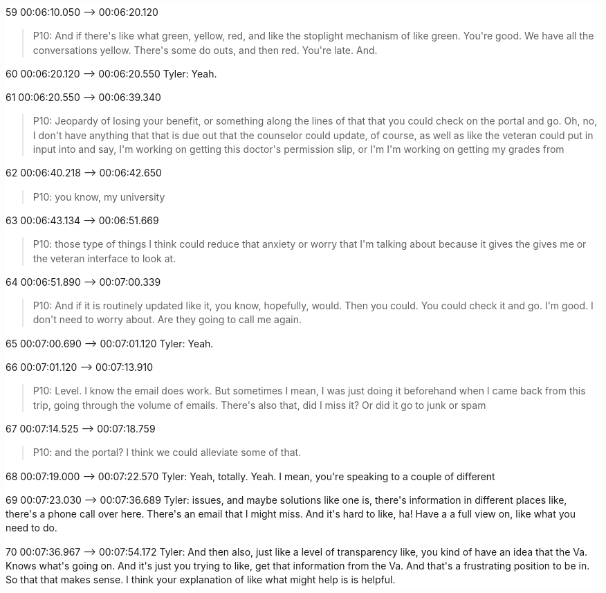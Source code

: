 59
00:06:10.050 --> 00:06:20.120
> P10: And if there's like what green, yellow, red, and like the stoplight mechanism of like green. You're good. We have all the conversations yellow. There's some do outs, and then red. You're late. And.

60
00:06:20.120 --> 00:06:20.550
Tyler: Yeah.

61
00:06:20.550 --> 00:06:39.340
> P10: Jeopardy of losing your benefit, or something along the lines of that that you could check on the portal and go. Oh, no, I don't have anything that that is due out that the counselor could update, of course, as well as like the veteran could put in input into and say, I'm working on getting this doctor's permission slip, or I'm I'm working on getting my grades from

62
00:06:40.218 --> 00:06:42.650
> P10: you know, my university

63
00:06:43.134 --> 00:06:51.669
> P10: those type of things I think could reduce that anxiety or worry that I'm talking about because it gives the gives me or the veteran interface to look at.

64
00:06:51.890 --> 00:07:00.339
> P10: And if it is routinely updated like it, you know, hopefully, would. Then you could. You could check it and go. I'm good. I don't need to worry about. Are they going to call me again.

65
00:07:00.690 --> 00:07:01.120
Tyler: Yeah.

66
00:07:01.120 --> 00:07:13.910
> P10: Level. I know the email does work. But sometimes I mean, I was just doing it beforehand when I came back from this trip, going through the volume of emails. There's also that, did I miss it? Or did it go to junk or spam

67
00:07:14.525 --> 00:07:18.759
> P10: and the portal? I think we could alleviate some of that.

68
00:07:19.000 --> 00:07:22.570
Tyler: Yeah, totally. Yeah. I mean, you're speaking to a couple of different

69
00:07:23.030 --> 00:07:36.689
Tyler: issues, and maybe solutions like one is, there's information in different places like, there's a phone call over here. There's an email that I might miss. And it's hard to like, ha! Have a a full view on, like what you need to do.

70
00:07:36.967 --> 00:07:54.172
Tyler: And then also, just like a level of transparency like, you kind of have an idea that the Va. Knows what's going on. And it's just you trying to like, get that information from the Va. And that's a frustrating position to be in. So that that makes sense. I think your explanation of like what might help is is helpful.

